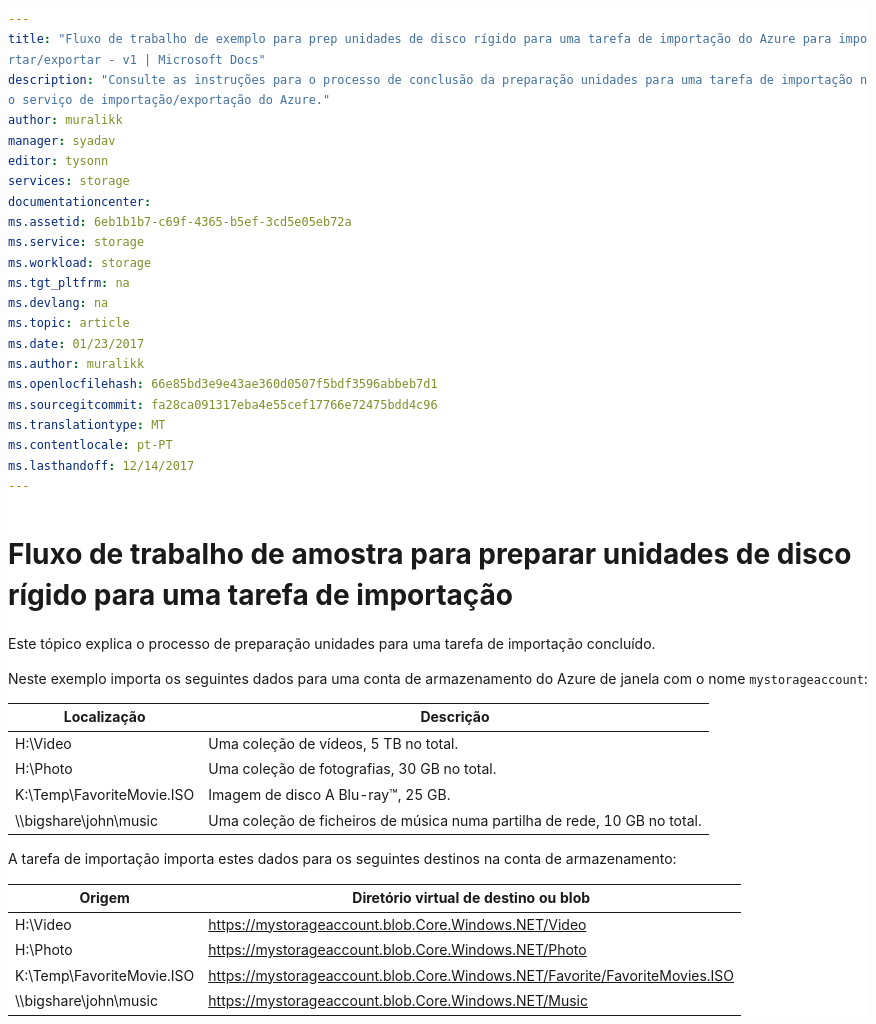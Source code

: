 ```yaml
---
title: "Fluxo de trabalho de exemplo para prep unidades de disco rígido para uma tarefa de importação do Azure para importar/exportar - v1 | Microsoft Docs"
description: "Consulte as instruções para o processo de conclusão da preparação unidades para uma tarefa de importação no serviço de importação/exportação do Azure."
author: muralikk
manager: syadav
editor: tysonn
services: storage
documentationcenter: 
ms.assetid: 6eb1b1b7-c69f-4365-b5ef-3cd5e05eb72a
ms.service: storage
ms.workload: storage
ms.tgt_pltfrm: na
ms.devlang: na
ms.topic: article
ms.date: 01/23/2017
ms.author: muralikk
ms.openlocfilehash: 66e85bd3e9e43ae360d0507f5bdf3596abbeb7d1
ms.sourcegitcommit: fa28ca091317eba4e55cef17766e72475bdd4c96
ms.translationtype: MT
ms.contentlocale: pt-PT
ms.lasthandoff: 12/14/2017
---
```

# <a name="sample-workflow-to-prepare-hard-drives-for-an-import-job"></a>Fluxo de trabalho de amostra para preparar unidades de disco rígido para uma tarefa de importação
Este tópico explica o processo de preparação unidades para uma tarefa de importação concluído.  
  
Neste exemplo importa os seguintes dados para uma conta de armazenamento do Azure de janela com o nome `mystorageaccount`:  
  
|Localização|Descrição|  
|--------------|-----------------|  
|H:\Video|Uma coleção de vídeos, 5 TB no total.|  
|H:\Photo|Uma coleção de fotografias, 30 GB no total.|  
|K:\Temp\FavoriteMovie.ISO|Imagem de disco A Blu-ray™, 25 GB.|  
|\\\bigshare\john\music|Uma coleção de ficheiros de música numa partilha de rede, 10 GB no total.|  
  
A tarefa de importação importa estes dados para os seguintes destinos na conta de armazenamento:  
  
|Origem|Diretório virtual de destino ou blob|  
|------------|-------------------------------------------|  
|H:\Video|https://mystorageaccount.blob.Core.Windows.NET/Video|  
|H:\Photo|https://mystorageaccount.blob.Core.Windows.NET/Photo|  
|K:\Temp\FavoriteMovie.ISO|https://mystorageaccount.blob.Core.Windows.NET/Favorite/FavoriteMovies.ISO|  
|\\\bigshare\john\music|https://mystorageaccount.blob.Core.Windows.NET/Music|  
  